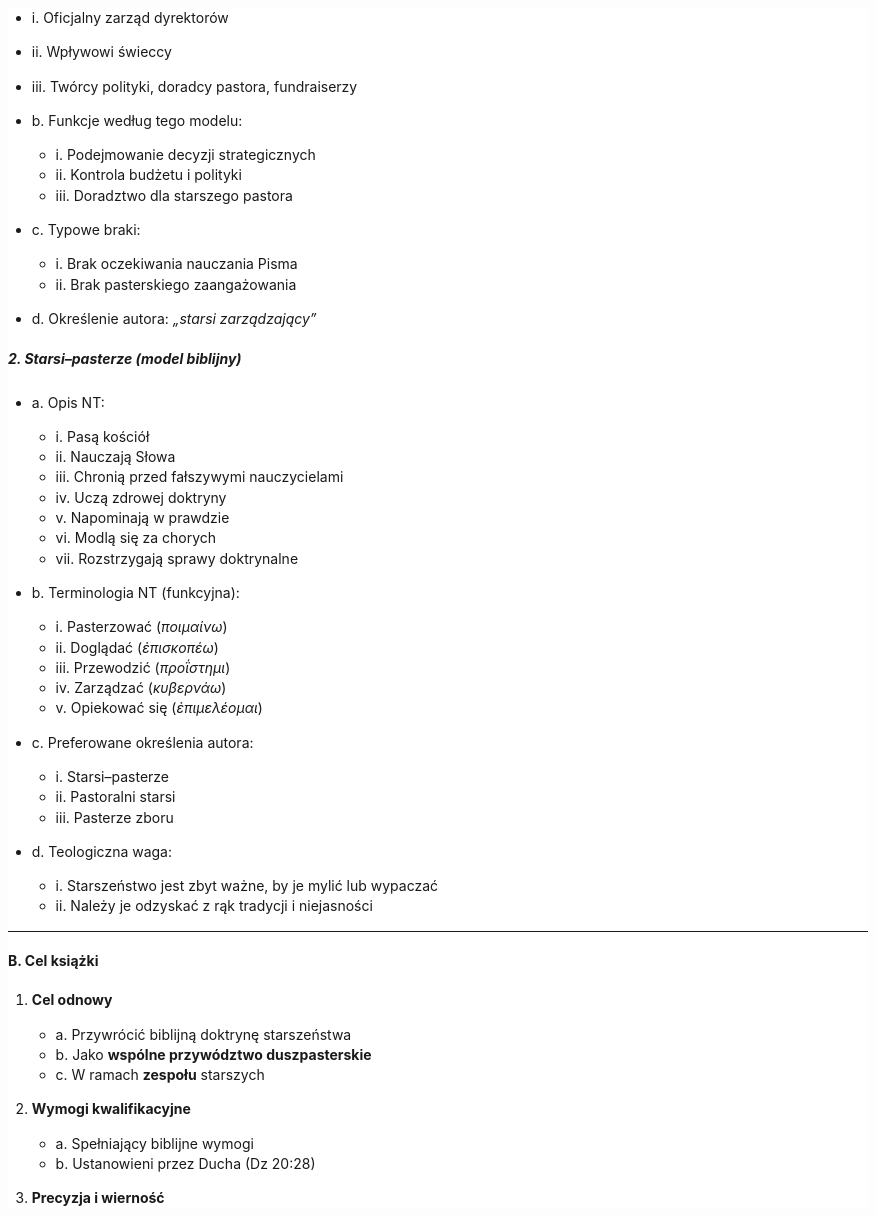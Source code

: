   * i. Oficjalny zarząd dyrektorów
  * ii. Wpływowi świeccy
  * iii. Twórcy polityki, doradcy pastora, fundraiserzy
* b. Funkcje według tego modelu:

  * i. Podejmowanie decyzji strategicznych
  * ii. Kontrola budżetu i polityki
  * iii. Doradztwo dla starszego pastora
* c. Typowe braki:

  * i. Brak oczekiwania nauczania Pisma
  * ii. Brak pasterskiego zaangażowania
* d. Określenie autora: *„starsi zarządzający”*

##### 2. **Starsi–pasterze** (model biblijny)

* a. Opis NT:

  * i. Pasą kościół
  * ii. Nauczają Słowa
  * iii. Chronią przed fałszywymi nauczycielami
  * iv. Uczą zdrowej doktryny
  * v. Napominają w prawdzie
  * vi. Modlą się za chorych
  * vii. Rozstrzygają sprawy doktrynalne
* b. Terminologia NT (funkcyjna):

  * i. Pasterzować (*ποιμαίνω*)
  * ii. Doglądać (*ἐπισκοπέω*)
  * iii. Przewodzić (*προΐστημι*)
  * iv. Zarządzać (*κυβερνάω*)
  * v. Opiekować się (*ἐπιμελέομαι*)
* c. Preferowane określenia autora:

  * i. Starsi–pasterze
  * ii. Pastoralni starsi
  * iii. Pasterze zboru
* d. Teologiczna waga:

  * i. Starszeństwo jest zbyt ważne, by je mylić lub wypaczać
  * ii. Należy je odzyskać z rąk tradycji i niejasności

---

#### B. **Cel książki**

1. **Cel odnowy**

   * a. Przywrócić biblijną doktrynę starszeństwa
   * b. Jako **wspólne przywództwo duszpasterskie**
   * c. W ramach **zespołu** starszych
2. **Wymogi kwalifikacyjne**

   * a. Spełniający biblijne wymogi
   * b. Ustanowieni przez Ducha (Dz 20:28)
3. **Precyzja i wierność**
